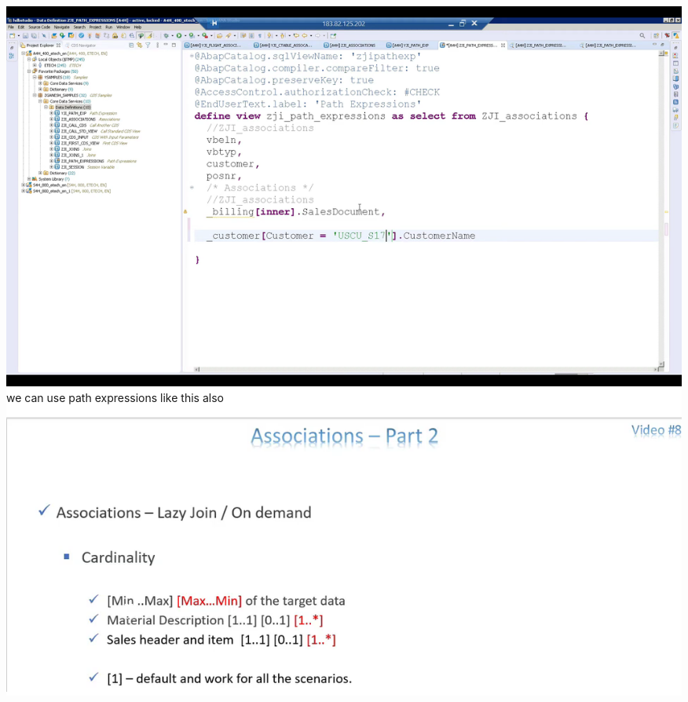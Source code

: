 ![alt text](images/image-20.png)
we can use path expressions like this also

![alt text](images/image-21.png)